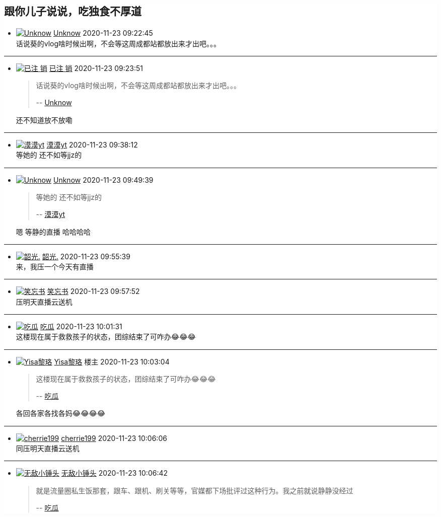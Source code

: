   跟你儿子说说，吃独食不厚道  
---
* [![Unknow](../../image/icon/u219306324-4.jpg)](https://www.douban.com/people/219306324/)    [Unknow](https://www.douban.com/people/219306324/)    2020-11-23 09:22:45  
  话说葵的vlog啥时候出啊，不会等这周成都站都放出来才出吧。。。  
---
* [![已注 销](../../image/icon/u155947097-2.jpg)](https://www.douban.com/people/155947097/)    [已注 销](https://www.douban.com/people/155947097/)    2020-11-23 09:23:51  
  >话说葵的vlog啥时候出啊，不会等这周成都站都放出来才出吧。。。  
  >
  >-- [Unknow](https://www.douban.com/people/219306324/)  
  
  还不知道放不放嘞  
---
* [![漠漠yt](../../image/icon/u223048792-1.jpg)](https://www.douban.com/people/223048792/)    [漠漠yt](https://www.douban.com/people/223048792/)    2020-11-23 09:38:12  
  等她的 还不如等jjz的  
---
* [![Unknow](../../image/icon/u219306324-4.jpg)](https://www.douban.com/people/219306324/)    [Unknow](https://www.douban.com/people/219306324/)    2020-11-23 09:49:39  
  >等她的 还不如等jjz的  
  >
  >-- [漠漠yt](https://www.douban.com/people/223048792/)  
  
  嗯 等静的直播 哈哈哈哈  
---
* [![韶光.](../../image/icon/u144946423-6.jpg)](https://www.douban.com/people/144946423/)    [韶光.](https://www.douban.com/people/144946423/)    2020-11-23 09:55:39  
  来，我压一个今天有直播  
---
* [![笑忘书](../../image/icon/u40401623-2.jpg)](https://www.douban.com/people/40401623/)    [笑忘书](https://www.douban.com/people/40401623/)    2020-11-23 09:57:52  
  压明天直播云送机  
---
* [![吃瓜](../../image/icon/u219893584-2.jpg)](https://www.douban.com/people/219893584/)    [吃瓜](https://www.douban.com/people/219893584/)    2020-11-23 10:01:31  
  这楼现在属于救救孩子的状态，团综结束了可咋办😂😂😂  
---
* [![Yisa黎珞](../../image/icon/u217273308-1.jpg)](https://www.douban.com/people/217273308/)    [Yisa黎珞](https://www.douban.com/people/217273308/)    楼主    2020-11-23 10:03:04  
  >这楼现在属于救救孩子的状态，团综结束了可咋办😂😂😂  
  >
  >-- [吃瓜](https://www.douban.com/people/219893584/)  
  
  各回各家各找各妈😂😂😂😂  
---
* [![cherrie199](../../image/icon/u195510471-1.jpg)](https://www.douban.com/people/195510471/)    [cherrie199](https://www.douban.com/people/195510471/)    2020-11-23 10:06:06  
  同压明天直播云送机  
---
* [![无敌小锤头](../../image/icon/u39744064-12.jpg)](https://www.douban.com/people/39744064/)    [无敌小锤头](https://www.douban.com/people/39744064/)    2020-11-23 10:06:42  
  >就是流量圈私生饭那套，跟车、跟机、刷关等等，官媒都下场批评过这种行为。我之前就说静静没经过  
  >
  >-- [吃瓜](https://www.douban.com/people/219893584/)  
  